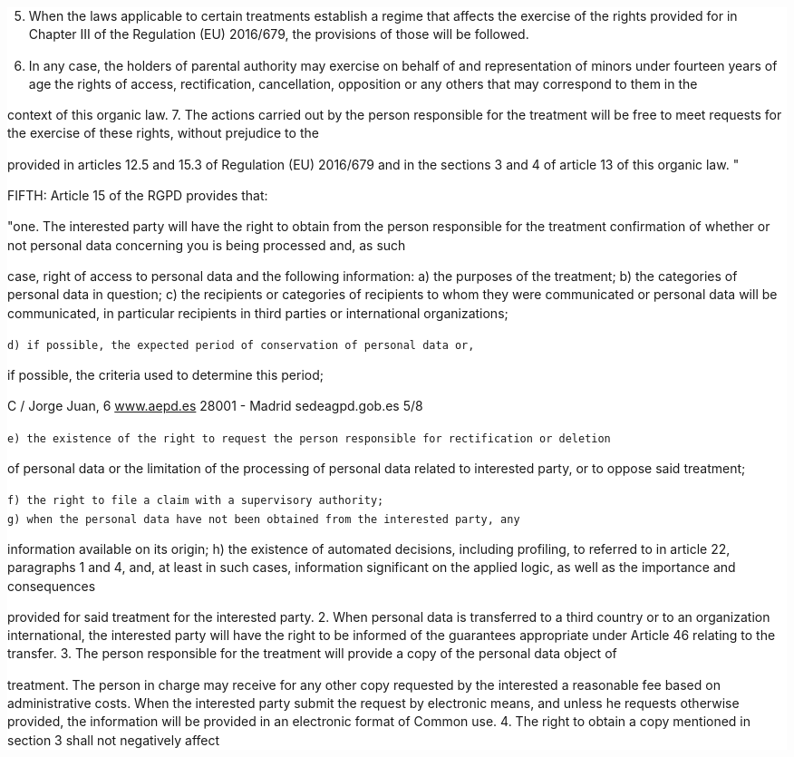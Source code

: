 5. When the laws applicable to certain treatments establish a regime
that affects the exercise of the rights provided for in Chapter III of the
Regulation (EU) 2016/679, the provisions of those will be followed.

6. In any case, the holders of parental authority may exercise on behalf of and
representation of minors under fourteen years of age the rights of access, rectification,
cancellation, opposition or any others that may correspond to them in the

context of this organic law.
7. The actions carried out by the person responsible for the treatment will be free
to meet requests for the exercise of these rights, without prejudice to the

provided in articles 12.5 and 15.3 of Regulation (EU) 2016/679 and in the
sections 3 and 4 of article 13 of this organic law. "

FIFTH: Article 15 of the RGPD provides that:

"one. The interested party will have the right to obtain from the person responsible for the treatment
confirmation of whether or not personal data concerning you is being processed and, as such

case, right of access to personal data and the following information:
    a) the purposes of the treatment;
    b) the categories of personal data in question;
    c) the recipients or categories of recipients to whom they were communicated or
personal data will be communicated, in particular recipients in third parties or
international organizations;

    d) if possible, the expected period of conservation of personal data or,
if possible, the criteria used to determine this period;

C / Jorge Juan, 6 www.aepd.es
28001 - Madrid sedeagpd.gob.es 5/8

    e) the existence of the right to request the person responsible for rectification or deletion
of personal data or the limitation of the processing of personal data related to
interested party, or to oppose said treatment;

    f) the right to file a claim with a supervisory authority;
    g) when the personal data have not been obtained from the interested party, any
information available on its origin;
    h) the existence of automated decisions, including profiling, to
referred to in article 22, paragraphs 1 and 4, and, at least in such cases, information
significant on the applied logic, as well as the importance and consequences

provided for said treatment for the interested party.
2. When personal data is transferred to a third country or to an organization
international, the interested party will have the right to be informed of the guarantees
appropriate under Article 46 relating to the transfer.
3. The person responsible for the treatment will provide a copy of the personal data object of

treatment. The person in charge may receive for any other copy requested by the
interested a reasonable fee based on administrative costs. When the
interested party submit the request by electronic means, and unless he requests
otherwise provided, the information will be provided in an electronic format of
Common use.
4. The right to obtain a copy mentioned in section 3 shall not negatively affect
